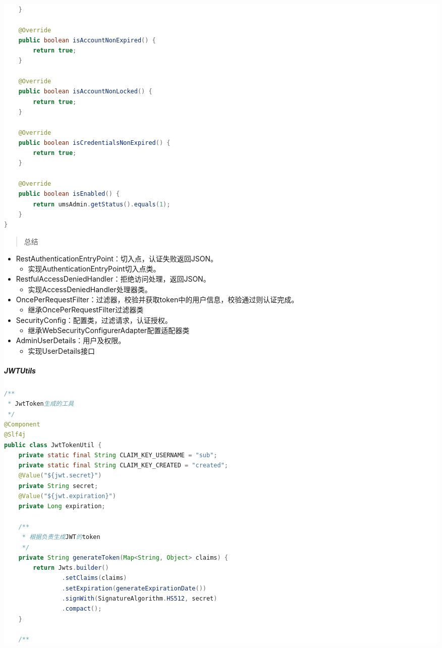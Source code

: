 ~~~java
    }

    @Override
    public boolean isAccountNonExpired() {
        return true;
    }

    @Override
    public boolean isAccountNonLocked() {
        return true;
    }

    @Override
    public boolean isCredentialsNonExpired() {
        return true;
    }

    @Override
    public boolean isEnabled() {
        return umsAdmin.getStatus().equals(1);
    }
}
~~~

> 总结

- RestAuthenticationEntryPoint：切入点，认证失败返回JSON。
  - 实现AuthenticationEntryPoint切入点类。
- RestfulAccessDeniedHandler：拒绝访问处理，返回JSON。
  - 实现AccessDeniedHandler处理器类。
- OncePerRequestFilter：过滤器，校验并获取token中的用户信息，校验通过则认证完成。
  - 继承OncePerRequestFilter过滤器类
- SecurityConfig：配置类，过滤请求，认证授权。
  - 继承WebSecurityConfigurerAdapter配置适配器类
- AdminUserDetails：用户及权限。
  - 实现UserDetails接口

##### JWTUtils

~~~java
/**
 * JwtToken生成的工具
 */
@Component
@Slf4j
public class JwtTokenUtil {
    private static final String CLAIM_KEY_USERNAME = "sub";
    private static final String CLAIM_KEY_CREATED = "created";
    @Value("${jwt.secret}")
    private String secret;
    @Value("${jwt.expiration}")
    private Long expiration;

    /**
     * 根据负责生成JWT的token
     */
    private String generateToken(Map<String, Object> claims) {
        return Jwts.builder()
                .setClaims(claims)
                .setExpiration(generateExpirationDate())
                .signWith(SignatureAlgorithm.HS512, secret)
                .compact();
    }

    /**
~~~